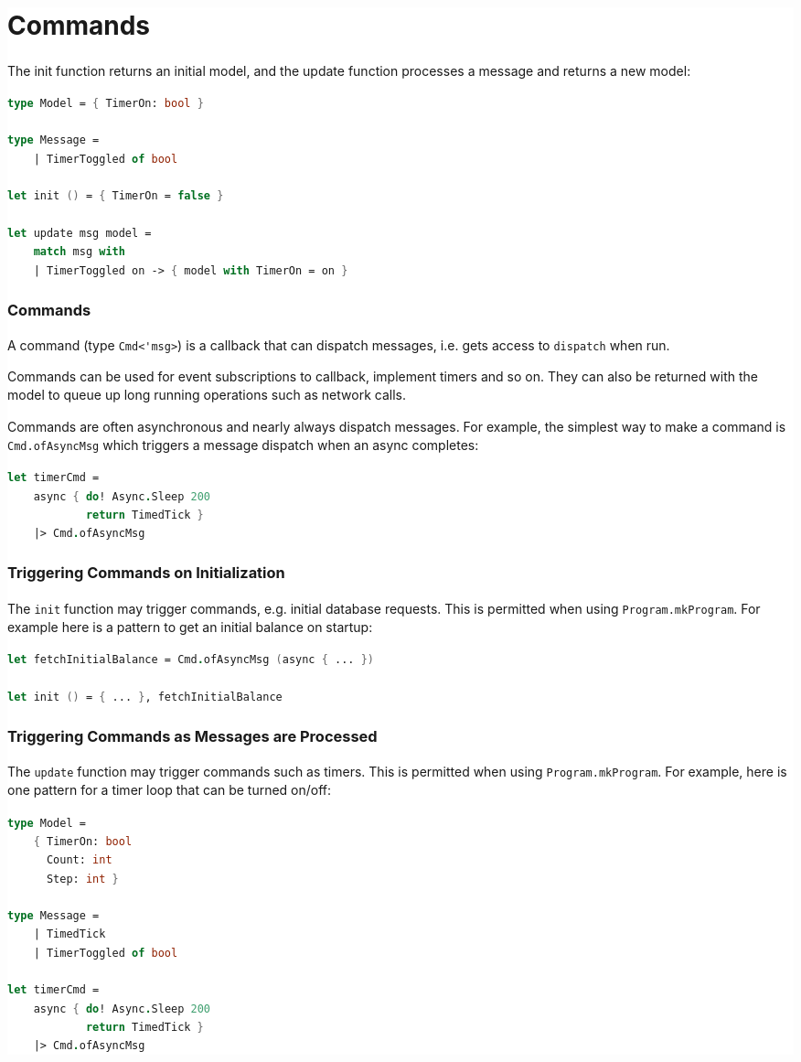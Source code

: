 # Commands

The init function returns an initial model, and the update function processes a message and returns a new model:

```fsharp
type Model = { TimerOn: bool } 

type Message = 
    | TimerToggled of bool
    
let init () = { TimerOn = false }
    
let update msg model =
    match msg with
    | TimerToggled on -> { model with TimerOn = on }
```

### Commands&#x20;

A command (type `Cmd<'msg>`) is a callback that can dispatch messages, i.e. gets access to `dispatch` when run.

Commands can be used for event subscriptions to callback, implement timers and so on. They can also be returned with the model to queue up long running operations such as network calls.

Commands are often asynchronous and nearly always dispatch messages. For example, the simplest way to make a command is `Cmd.ofAsyncMsg` which triggers a message dispatch when an async completes:

```fsharp
let timerCmd = 
    async { do! Async.Sleep 200
            return TimedTick }
    |> Cmd.ofAsyncMsg
```

### Triggering Commands on Initialization&#x20;

The `init` function may trigger commands, e.g. initial database requests. This is permitted when using `Program.mkProgram`. For example here is a pattern to get an initial balance on startup:

```fsharp
let fetchInitialBalance = Cmd.ofAsyncMsg (async { ... })

let init () = { ... }, fetchInitialBalance
```

### Triggering Commands as Messages are Processed&#x20;

The `update` function may trigger commands such as timers. This is permitted when using `Program.mkProgram`. For example, here is one pattern for a timer loop that can be turned on/off:

```fsharp
type Model = 
    { TimerOn: bool
      Count: int
      Step: int }
        
type Message = 
    | TimedTick
    | TimerToggled of bool
        
let timerCmd = 
    async { do! Async.Sleep 200
            return TimedTick }
    |> Cmd.ofAsyncMsg

```